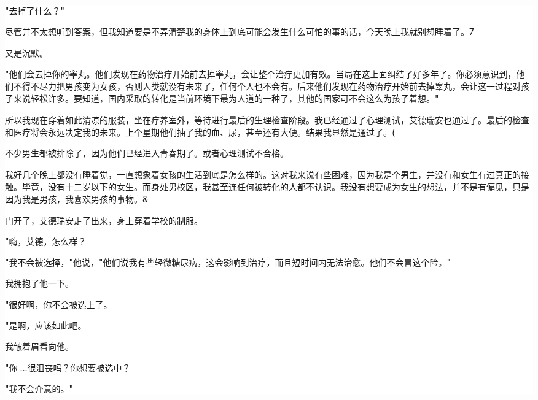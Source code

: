 

"去掉了什么？"





尽管并不太想听到答案，但我知道要是不弄清楚我的身体上到底可能会发生什么可怕的事的话，今天晚上我就别想睡着了。7



又是沉默。



"他们会去掉你的睾丸。他们发现在药物治疗开始前去掉睾丸，会让整个治疗更加有效。当局在这上面纠结了好多年了。你必须意识到，他们不得不尽力把男孩变为女孩，否则人类就没有未来了，任何个人也不会有。后来他们发现在药物治疗开始前去掉睾丸，会让这一过程对孩子来说轻松许多。要知道，国内采取的转化是当前环境下最为人道的一种了，其他的国家可不会这么为孩子着想。"







所以我现在穿着如此清凉的服装，坐在疗养室外，等待进行最后的生理检查阶段。我已经通过了心理测试，艾德瑞安也通过了。最后的检查和医疗将会永远决定我的未来。上个星期他们抽了我的血、尿，甚至还有大便。结果我显然是通过了。(





不少男生都被排除了，因为他们已经进入青春期了。或者心理测试不合格。



我好几个晚上都没有睡着觉，一直想象着女孩的生活到底是怎么样的。这对我来说有些困难，因为我是个男生，并没有和女生有过真正的接触。毕竟，没有十二岁以下的女生。而身处男校区，我甚至连任何被转化的人都不认识。我没有想要成为女生的想法，并不是有偏见，只是因为我是男孩，我喜欢男孩的事物。&



门开了，艾德瑞安走了出来，身上穿着学校的制服。



"嗨，艾德，怎么样？



"我不会被选择，"他说，"他们说我有些轻微糖尿病，这会影响到治疗，而且短时间内无法治愈。他们不会冒这个险。"



我拥抱了他一下。



"很好啊，你不会被选上了。



"是啊，应该如此吧。



我皱着眉看向他。





"你 ...很沮丧吗？你想要被选中？





"我不会介意的。"
